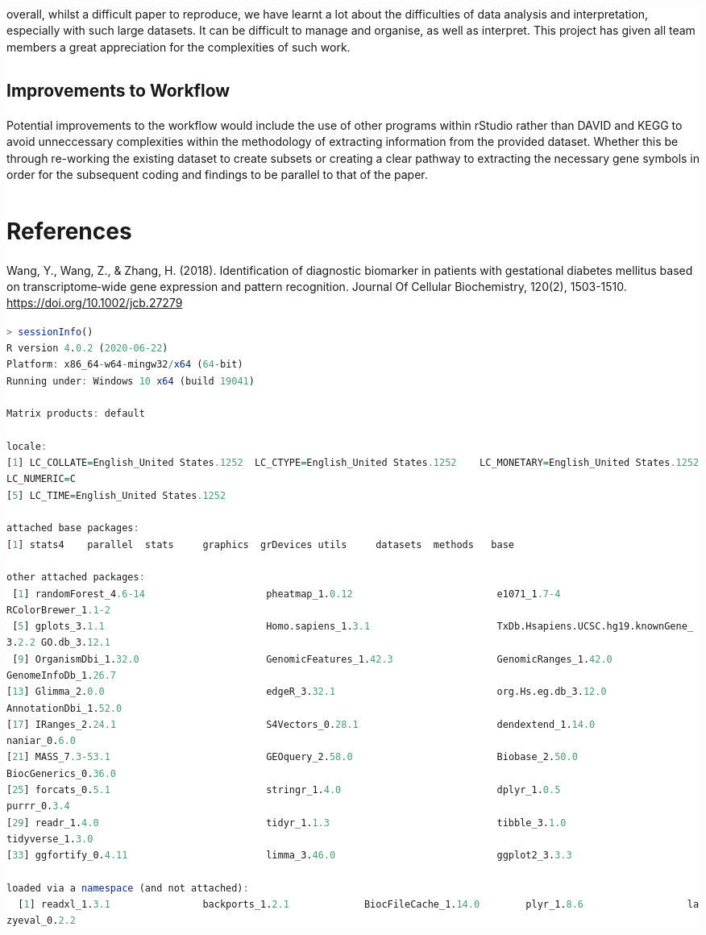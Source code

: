 overall, whilst a difficult paper to reproduce, we have learnt a lot
about the difficulties of data analysis and interpretation, especially
with such large datasets. It can be difficult to manage and organise, as
well as interpret. This project has given all team members a great
appreciation for the complexities of such work.

## Improvements to Workflow

Potential improvements to the workflow would include the use of other
programs within rStudio rather than DAVID and KEGG to avoid unneccessary
complexities within the methodology of extracting information from the
provided dataset. Whether this be through re-working the existing
dataset to create subsets or creating a clear pathway to extracting the
necessary gene symbols in order for the subsequent coding and findings
to be parallel to that of the paper.

# References

Wang, Y., Wang, Z., & Zhang, H. (2018). Identification of diagnostic
biomarker in patients with gestational diabetes mellitus based on
transcriptome‐wide gene expression and pattern recognition. Journal Of
Cellular Biochemistry, 120(2), 1503-1510.
<https://doi.org/10.1002/jcb.27279>

``` r
> sessionInfo()
R version 4.0.2 (2020-06-22)
Platform: x86_64-w64-mingw32/x64 (64-bit)
Running under: Windows 10 x64 (build 19041)

Matrix products: default

locale:
[1] LC_COLLATE=English_United States.1252  LC_CTYPE=English_United States.1252    LC_MONETARY=English_United States.1252 LC_NUMERIC=C                          
[5] LC_TIME=English_United States.1252    

attached base packages:
[1] stats4    parallel  stats     graphics  grDevices utils     datasets  methods   base     

other attached packages:
 [1] randomForest_4.6-14                     pheatmap_1.0.12                         e1071_1.7-4                             RColorBrewer_1.1-2                     
 [5] gplots_3.1.1                            Homo.sapiens_1.3.1                      TxDb.Hsapiens.UCSC.hg19.knownGene_3.2.2 GO.db_3.12.1                           
 [9] OrganismDbi_1.32.0                      GenomicFeatures_1.42.3                  GenomicRanges_1.42.0                    GenomeInfoDb_1.26.7                    
[13] Glimma_2.0.0                            edgeR_3.32.1                            org.Hs.eg.db_3.12.0                     AnnotationDbi_1.52.0                   
[17] IRanges_2.24.1                          S4Vectors_0.28.1                        dendextend_1.14.0                       naniar_0.6.0                           
[21] MASS_7.3-53.1                           GEOquery_2.58.0                         Biobase_2.50.0                          BiocGenerics_0.36.0                    
[25] forcats_0.5.1                           stringr_1.4.0                           dplyr_1.0.5                             purrr_0.3.4                            
[29] readr_1.4.0                             tidyr_1.1.3                             tibble_3.1.0                            tidyverse_1.3.0                        
[33] ggfortify_0.4.11                        limma_3.46.0                            ggplot2_3.3.3                          

loaded via a namespace (and not attached):
  [1] readxl_1.3.1                backports_1.2.1             BiocFileCache_1.14.0        plyr_1.8.6                  lazyeval_0.2.2             
```